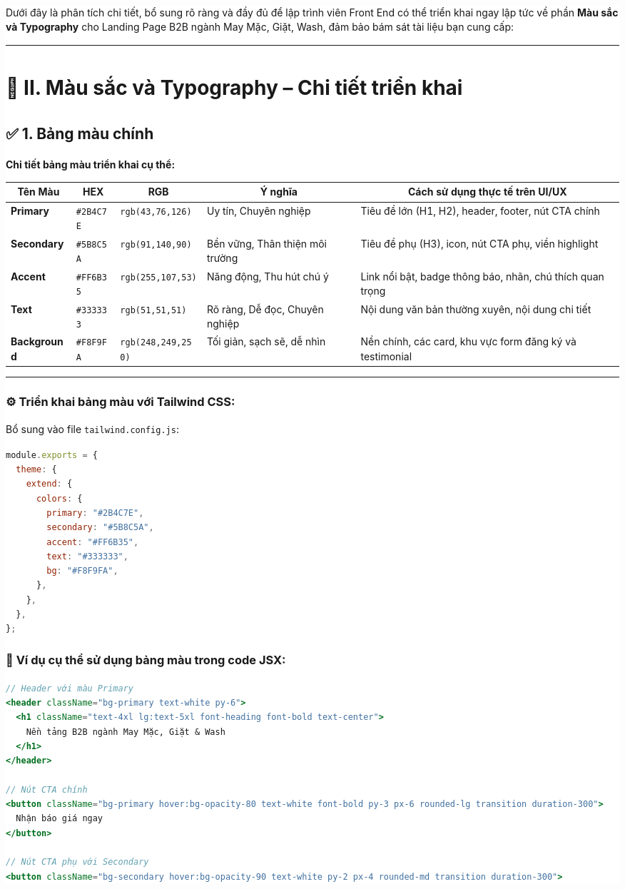 Dưới đây là phân tích chi tiết, bổ sung rõ ràng và đầy đủ để lập trình viên Front End có thể triển khai ngay lập tức về phần **Màu sắc và Typography** cho Landing Page B2B ngành May Mặc, Giặt, Wash, đảm bảo bám sát tài liệu bạn cung cấp:

---

# 🎨 **II. Màu sắc và Typography – Chi tiết triển khai**

## ✅ 1. Bảng màu chính

**Chi tiết bảng màu triển khai cụ thể:**

| Tên Màu        | HEX       | RGB                | Ý nghĩa                         | Cách sử dụng thực tế trên UI/UX                           |
| -------------- | --------- | ------------------ | ------------------------------- | --------------------------------------------------------- |
| **Primary**    | `#2B4C7E` | `rgb(43,76,126)`   | Uy tín, Chuyên nghiệp           | Tiêu đề lớn (H1, H2), header, footer, nút CTA chính       |
| **Secondary**  | `#5B8C5A` | `rgb(91,140,90)`   | Bền vững, Thân thiện môi trường | Tiêu đề phụ (H3), icon, nút CTA phụ, viền highlight       |
| **Accent**     | `#FF6B35` | `rgb(255,107,53)`  | Năng động, Thu hút chú ý        | Link nổi bật, badge thông báo, nhãn, chú thích quan trọng |
| **Text**       | `#333333` | `rgb(51,51,51)`    | Rõ ràng, Dễ đọc, Chuyên nghiệp  | Nội dung văn bản thường xuyên, nội dung chi tiết          |
| **Background** | `#F8F9FA` | `rgb(248,249,250)` | Tối giản, sạch sẽ, dễ nhìn      | Nền chính, các card, khu vực form đăng ký và testimonial  |

---

### ⚙️ **Triển khai bảng màu với Tailwind CSS:**

Bổ sung vào file `tailwind.config.js`:

```javascript
module.exports = {
  theme: {
    extend: {
      colors: {
        primary: "#2B4C7E",
        secondary: "#5B8C5A",
        accent: "#FF6B35",
        text: "#333333",
        bg: "#F8F9FA",
      },
    },
  },
};
```

### 📌 **Ví dụ cụ thể sử dụng bảng màu trong code JSX:**

```jsx
// Header với màu Primary
<header className="bg-primary text-white py-6">
  <h1 className="text-4xl lg:text-5xl font-heading font-bold text-center">
    Nền tảng B2B ngành May Mặc, Giặt & Wash
  </h1>
</header>

// Nút CTA chính
<button className="bg-primary hover:bg-opacity-80 text-white font-bold py-3 px-6 rounded-lg transition duration-300">
  Nhận báo giá ngay
</button>

// Nút CTA phụ với Secondary
<button className="bg-secondary hover:bg-opacity-90 text-white py-2 px-4 rounded-md transition duration-300">
```